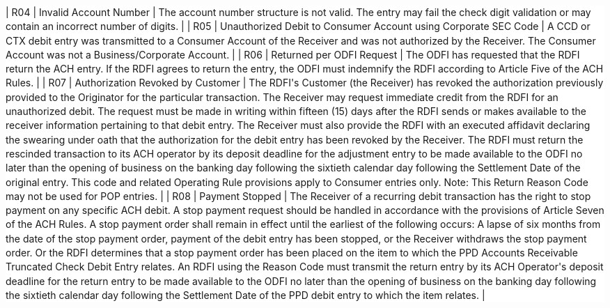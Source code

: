 | R04  | Invalid Account Number                                                                                                           | The account number structure is not valid. The entry may fail the check digit validation or may contain an incorrect number of digits.                                                                                                                                                                                                                                                                                                                                                                                                                                                                                                                                                                                                                                                                                                                                                                                                                                                                                                     |
| R05  | Unauthorized Debit to Consumer Account using Corporate SEC Code                                                                  | A CCD or CTX debit entry was transmitted to a Consumer Account of the Receiver and was not authorized by the Receiver. The Consumer Account was not a Business/Corporate Account.                                                                                                                                                                                                                                                                                                                                                                                                                                                                                                                                                                                                                                                                                                                                                                                                                                                          |
| R06  | Returned per ODFI Request                                                                                                        | The ODFI has requested that the RDFI return the ACH entry. If the RDFI agrees to return the entry, the ODFI must indemnify the RDFI according to Article Five of the ACH Rules.                                                                                                                                                                                                                                                                                                                                                                                                                                                                                                                                                                                                                                                                                                                                                                                                                                                            |
| R07  | Authorization Revoked by Customer                                                                                                | The RDFI's Customer (the Receiver) has revoked the authorization previously provided to the Originator for the particular transaction. The Receiver may request immediate credit from the RDFI for an unauthorized debit. The request must be made in writing within fifteen (15) days after the RDFI sends or makes available to the receiver information pertaining to that debit entry. The Receiver must also provide the RDFI with an executed affidavit declaring the swearing under oath that the authorization for the debit entry has been revoked by the Receiver. The RDFI must return the rescinded transaction to its ACH operator by its deposit deadline for the adjustment entry to be made available to the ODFI no later than the opening of business on the banking day following the sixtieth calendar day following the Settlement Date of the original entry. This code and related Operating Rule provisions apply to Consumer entries only.         Note: This Return Reason Code may not be used for POP entries. |
| R08  | Payment Stopped                                                                                                                  | The Receiver of a recurring debit transaction has the right to stop payment on any specific ACH debit. A stop payment request should be handled in accordance with the provisions of Article Seven of the ACH Rules. A stop payment order shall remain in effect until the earliest of the following occurs: A lapse of six months from the date of the stop payment order, payment of the debit entry has been stopped, or the Receiver withdraws the stop payment order. Or the RDFI determines that a stop payment order has been placed on the item to which the PPD Accounts Receivable Truncated Check Debit Entry relates. An RDFI using the Reason Code must transmit the return entry by its ACH Operator's deposit deadline for the return entry to be made available to the ODFI no later than the opening of business on the banking day following the sixtieth calendar day following the Settlement Date of the PPD debit entry to which the item relates.                                                                   |